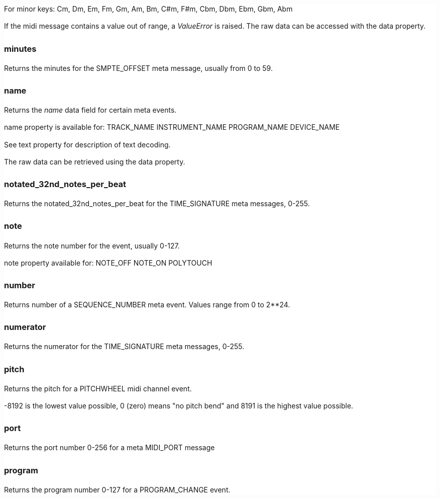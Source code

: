 For minor keys:
Cm, Dm, Em, Fm, Gm, Am, Bm, C#m, F#m, Cbm, Dbm, Ebm, Gbm, Abm

If the midi message contains a value out of range, a *ValueError*
is raised. The raw data can be accessed with the data property.
        
### minutes

Returns the minutes for the SMPTE_OFFSET meta message,
usually from 0 to 59.
        
### name

Returns the *name* data field for certain meta events.

name property is available for:  TRACK_NAME INSTRUMENT_NAME PROGRAM_NAME DEVICE_NAME

See text property for description of text decoding.

The raw data can be retrieved using the data property.
        
### notated_32nd_notes_per_beat

Returns the notated_32nd_notes_per_beat for the TIME_SIGNATURE meta messages,
0-255.
        
### note

Returns the note number for the event, usually 0-127.

note property available for:  NOTE_OFF NOTE_ON POLYTOUCH
        
### number

Returns number of a SEQUENCE_NUMBER meta event.
Values range from 0 to 2**24.
        
### numerator

Returns the numerator for the TIME_SIGNATURE meta messages, 0-255.
        
### pitch

Returns the pitch for a PITCHWHEEL midi channel event.

-8192 is the lowest value possible, 0 (zero) means "no pitch bend"
and 8191 is the highest value possible.
        
### port

Returns the port number  0-256 for a meta MIDI_PORT message
        
### program

Returns the program number 0-127 for a PROGRAM_CHANGE event.
        